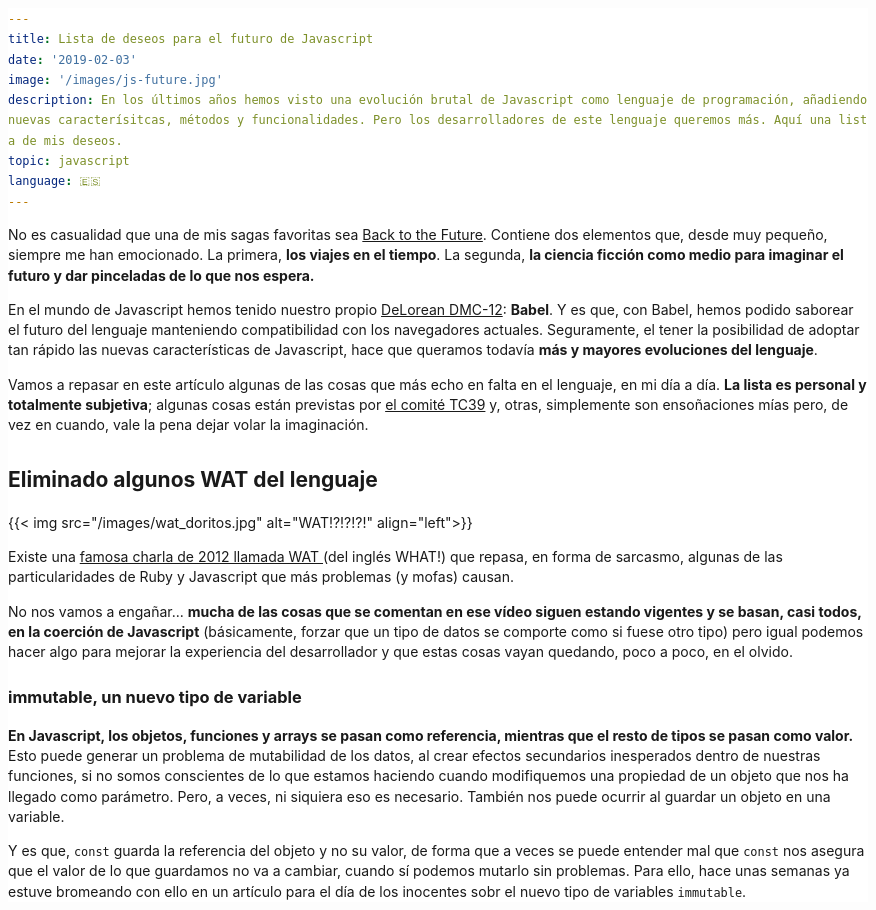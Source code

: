 ```yaml
---
title: Lista de deseos para el futuro de Javascript
date: '2019-02-03'
image: '/images/js-future.jpg'
description: En los últimos años hemos visto una evolución brutal de Javascript como lenguaje de programación, añadiendo nuevas caracterísitcas, métodos y funcionalidades. Pero los desarrolladores de este lenguaje queremos más. Aquí una lista de mis deseos.
topic: javascript
language: 🇪🇸
---
```


No es casualidad que una de mis sagas favoritas sea [Back to the Future](https://es.wikipedia.org/wiki/Back_to_the_Future). Contiene dos elementos que, desde muy pequeño, siempre me han emocionado. La primera, **los viajes en el tiempo**. La segunda, **la ciencia ficción como medio para imaginar el futuro y dar pinceladas de lo que nos espera.**

En el mundo de Javascript hemos tenido nuestro propio [DeLorean DMC-12](https://es.wikipedia.org/wiki/DeLorean_DMC-12): **Babel**. Y es que, con Babel, hemos podido saborear el futuro del lenguaje manteniendo compatibilidad con los navegadores actuales. Seguramente, el tener la posibilidad de adoptar tan rápido las nuevas características de Javascript, hace que queramos todavía **más y mayores evoluciones del lenguaje**.

Vamos a repasar en este artículo algunas de las cosas que más echo en falta en el lenguaje, en mi día a día. **La lista es personal y totalmente subjetiva**; algunas cosas están previstas por [el comité TC39](https://www.ecma-international.org/memento/tc39-m.htm) y, otras, simplemente son ensoñaciones mías pero, de vez en cuando, vale la pena dejar volar la imaginación.

## Eliminado algunos WAT del lenguaje

{{< img src="/images/wat_doritos.jpg" alt="WAT!?!?!?!" align="left">}}

Existe una [famosa charla de 2012 llamada WAT ](https://www.destroyallsoftware.com/talks/wat)(del inglés WHAT!) que repasa, en forma de sarcasmo, algunas de las particularidades de Ruby y Javascript que más problemas (y mofas) causan.

No nos vamos a engañar... **mucha de las cosas que se comentan en ese vídeo siguen estando vigentes y se basan, casi todos, en la coerción de Javascript** (básicamente, forzar que un tipo de datos se comporte como si fuese otro tipo) pero igual podemos hacer algo para mejorar la experiencia del desarrollador y que estas cosas vayan quedando, poco a poco, en el olvido.

### immutable, un nuevo tipo de variable

**En Javascript, los objetos, funciones y arrays se pasan como referencia, mientras que el resto de tipos se pasan como valor.** Esto puede generar un problema de mutabilidad de los datos, al crear efectos secundarios inesperados dentro de nuestras funciones, si no somos conscientes de lo que estamos haciendo cuando modifiquemos una propiedad de un objeto que nos ha llegado como parámetro. Pero, a veces, ni siquiera eso es necesario. También nos puede ocurrir al guardar un objeto en una variable.

Y es que, `const` guarda la referencia del objeto y no su valor, de forma que a veces se puede entender mal que `const` nos asegura que el valor de lo que guardamos no va a cambiar, cuando sí podemos mutarlo sin problemas. Para ello, hace unas semanas ya estuve bromeando con ello en un artículo para el día de los inocentes sobr el nuevo tipo de variables `immutable`.
